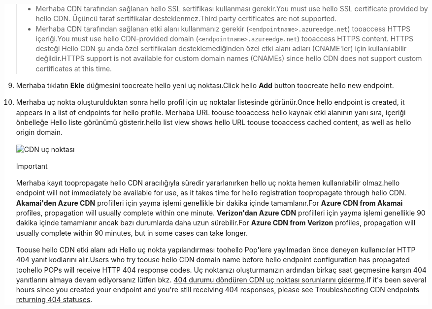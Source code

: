    > * <span data-ttu-id="0732a-145">Merhaba CDN tarafından sağlanan hello SSL sertifikası kullanması gerekir.</span><span class="sxs-lookup"><span data-stu-id="0732a-145">You must use hello SSL certificate provided by hello CDN.</span></span> <span data-ttu-id="0732a-146">Üçüncü taraf sertifikalar desteklenmez.</span><span class="sxs-lookup"><span data-stu-id="0732a-146">Third party certificates are not supported.</span></span>
   > * <span data-ttu-id="0732a-147">Merhaba CDN tarafından sağlanan etki alanı kullanmanız gerekir (`<endpointname>.azureedge.net`) tooaccess HTTPS içeriği.</span><span class="sxs-lookup"><span data-stu-id="0732a-147">You must use hello CDN-provided domain (`<endpointname>.azureedge.net`) tooaccess HTTPS content.</span></span> <span data-ttu-id="0732a-148">HTTPS desteği Hello CDN şu anda özel sertifikaları desteklemediğinden özel etki alanı adları (CNAME'ler) için kullanılabilir değildir.</span><span class="sxs-lookup"><span data-stu-id="0732a-148">HTTPS support is not available for custom domain names (CNAMEs) since hello CDN does not support custom certificates at this time.</span></span>
   > 
   > 
9. <span data-ttu-id="0732a-149">Merhaba tıklatın **Ekle** düğmesini toocreate hello yeni uç noktası.</span><span class="sxs-lookup"><span data-stu-id="0732a-149">Click hello **Add** button toocreate hello new endpoint.</span></span>
10. <span data-ttu-id="0732a-150">Merhaba uç nokta oluşturulduktan sonra hello profil için uç noktalar listesinde görünür.</span><span class="sxs-lookup"><span data-stu-id="0732a-150">Once hello endpoint is created, it appears in a list of endpoints for hello profile.</span></span> <span data-ttu-id="0732a-151">Merhaba URL toouse tooaccess hello kaynak etki alanının yanı sıra, içeriği önbelleğe Hello liste görünümü gösterir.</span><span class="sxs-lookup"><span data-stu-id="0732a-151">hello list view shows hello URL toouse tooaccess cached content, as well as hello origin domain.</span></span>
    
    ![CDN uç noktası][cdn-endpoint-success]
    
    > [!IMPORTANT]
    > <span data-ttu-id="0732a-153">Merhaba kayıt toopropagate hello CDN aracılığıyla süredir yararlanırken hello uç nokta hemen kullanılabilir olmaz.</span><span class="sxs-lookup"><span data-stu-id="0732a-153">hello endpoint will not immediately be available for use, as it takes time for hello registration toopropagate through hello CDN.</span></span>  <span data-ttu-id="0732a-154"><b>Akamai'den Azure CDN</b> profilleri için yayma işlemi genellikle bir dakika içinde tamamlanır.</span><span class="sxs-lookup"><span data-stu-id="0732a-154">For <b>Azure CDN from Akamai</b> profiles, propagation will usually complete within one minute.</span></span>  <span data-ttu-id="0732a-155"><b>Verizon'dan Azure CDN</b> profilleri için yayma işlemi genellikle 90 dakika içinde tamamlanır ancak bazı durumlarda daha uzun sürebilir.</span><span class="sxs-lookup"><span data-stu-id="0732a-155">For <b>Azure CDN from Verizon</b> profiles, propagation will usually complete within 90 minutes, but in some cases can take longer.</span></span>
    > 
    > <span data-ttu-id="0732a-156">Toouse hello CDN etki alanı adı Hello uç nokta yapılandırması toohello Pop'lere yayılmadan önce deneyen kullanıcılar HTTP 404 yanıt kodlarını alır.</span><span class="sxs-lookup"><span data-stu-id="0732a-156">Users who try toouse hello CDN domain name before hello endpoint configuration has propagated toohello POPs will receive HTTP 404 response codes.</span></span>  <span data-ttu-id="0732a-157">Uç noktanızı oluşturmanızın ardından birkaç saat geçmesine karşın 404 yanıtlarını almaya devam ediyorsanız lütfen bkz. [404 durumu döndüren CDN uç noktası sorunlarını giderme](cdn-troubleshoot-endpoint.md).</span><span class="sxs-lookup"><span data-stu-id="0732a-157">If it's been several hours since you created your endpoint and you're still receiving 404 responses, please see [Troubleshooting CDN endpoints returning 404 statuses](cdn-troubleshoot-endpoint.md).</span></span>
    > 
    > 


[cdn-profile-settings]: ./media/cdn-create-new-endpoint/cdn-profile-settings.png
[cdn-new-endpoint-button]: ./media/cdn-create-new-endpoint/cdn-new-endpoint-button.png
[cdn-add-endpoint]: ./media/cdn-create-new-endpoint/cdn-add-endpoint.png
[cdn-endpoint-success]: ./media/cdn-create-new-endpoint/cdn-endpoint-success.png
